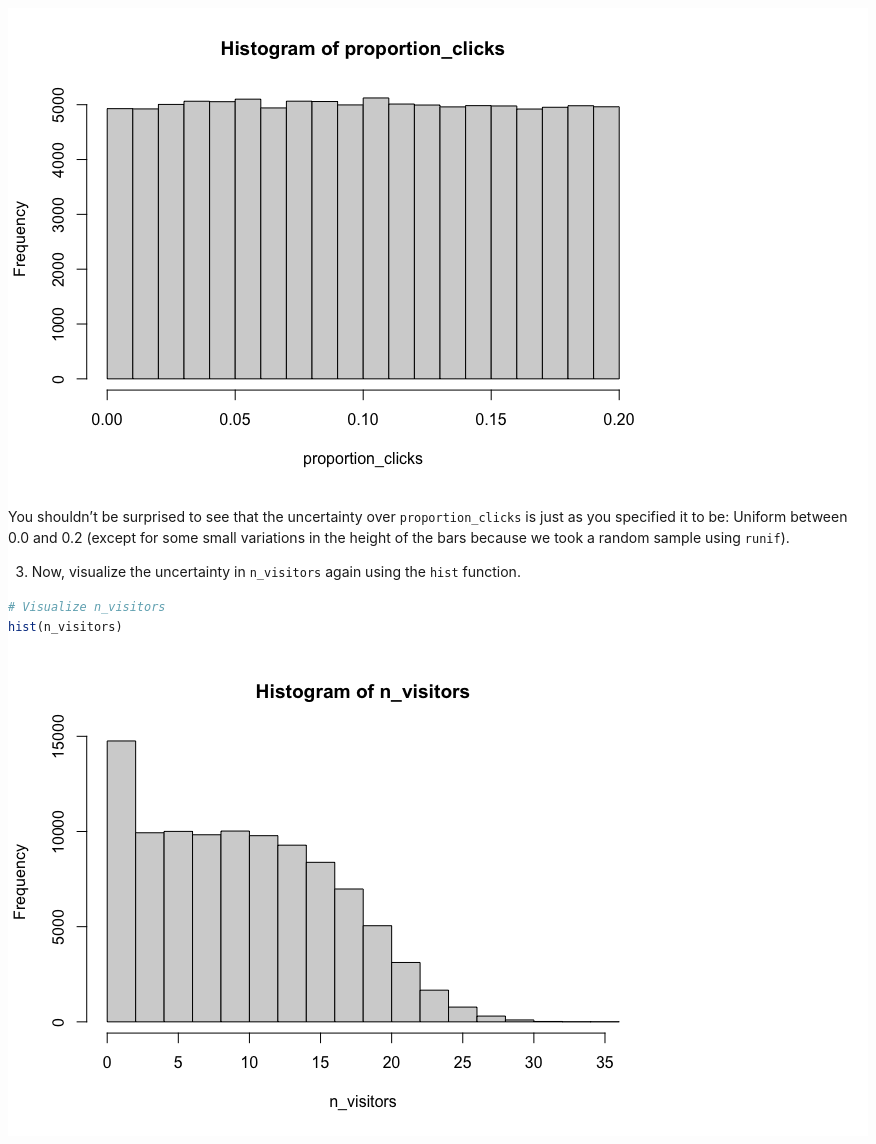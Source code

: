 ![](readme_files/figure-gfm/unnamed-chunk-29-1.png)

You shouldn’t be surprised to see that the uncertainty over
`proportion_clicks` is just as you specified it to be: Uniform between
0.0 and 0.2 (except for some small variations in the height of the bars
because we took a random sample using `runif`).

3.  Now, visualize the uncertainty in `n_visitors` again using the
    `hist` function.

``` r
# Visualize n_visitors
hist(n_visitors)
```

![](readme_files/figure-gfm/unnamed-chunk-30-1.png)

